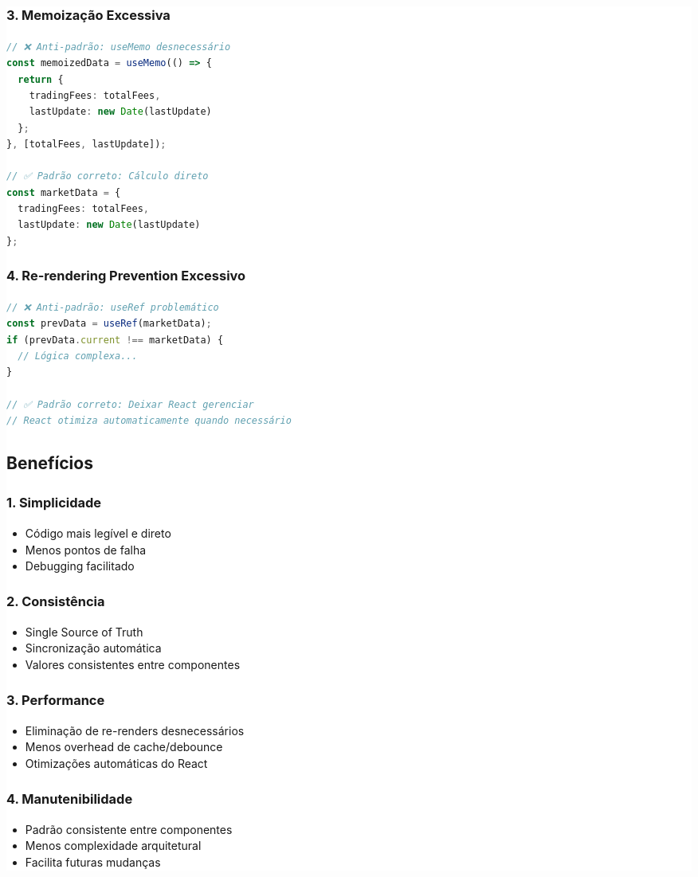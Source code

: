 ### 3. Memoização Excessiva

```typescript
// ❌ Anti-padrão: useMemo desnecessário
const memoizedData = useMemo(() => {
  return {
    tradingFees: totalFees,
    lastUpdate: new Date(lastUpdate)
  };
}, [totalFees, lastUpdate]);

// ✅ Padrão correto: Cálculo direto
const marketData = {
  tradingFees: totalFees,
  lastUpdate: new Date(lastUpdate)
};
```

### 4. Re-rendering Prevention Excessivo

```typescript
// ❌ Anti-padrão: useRef problemático
const prevData = useRef(marketData);
if (prevData.current !== marketData) {
  // Lógica complexa...
}

// ✅ Padrão correto: Deixar React gerenciar
// React otimiza automaticamente quando necessário
```

## Benefícios

### 1. Simplicidade
- Código mais legível e direto
- Menos pontos de falha
- Debugging facilitado

### 2. Consistência
- Single Source of Truth
- Sincronização automática
- Valores consistentes entre componentes

### 3. Performance
- Eliminação de re-renders desnecessários
- Menos overhead de cache/debounce
- Otimizações automáticas do React

### 4. Manutenibilidade
- Padrão consistente entre componentes
- Menos complexidade arquitetural
- Facilita futuras mudanças
